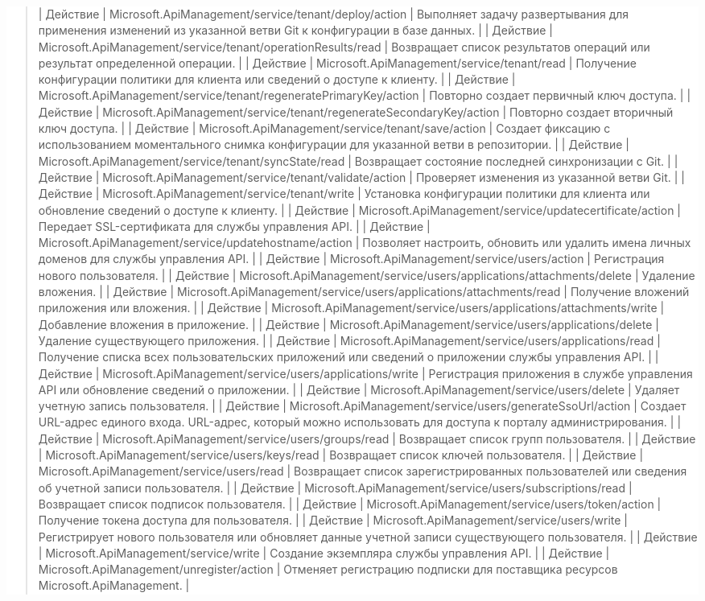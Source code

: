 > | Действие | Microsoft.ApiManagement/service/tenant/deploy/action | Выполняет задачу развертывания для применения изменений из указанной ветви Git к конфигурации в базе данных. |
> | Действие | Microsoft.ApiManagement/service/tenant/operationResults/read | Возвращает список результатов операций или результат определенной операции. |
> | Действие | Microsoft.ApiManagement/service/tenant/read | Получение конфигурации политики для клиента или сведений о доступе к клиенту. |
> | Действие | Microsoft.ApiManagement/service/tenant/regeneratePrimaryKey/action | Повторно создает первичный ключ доступа. |
> | Действие | Microsoft.ApiManagement/service/tenant/regenerateSecondaryKey/action | Повторно создает вторичный ключ доступа. |
> | Действие | Microsoft.ApiManagement/service/tenant/save/action | Создает фиксацию с использованием моментального снимка конфигурации для указанной ветви в репозитории. |
> | Действие | Microsoft.ApiManagement/service/tenant/syncState/read | Возвращает состояние последней синхронизации с Git. |
> | Действие | Microsoft.ApiManagement/service/tenant/validate/action | Проверяет изменения из указанной ветви Git. |
> | Действие | Microsoft.ApiManagement/service/tenant/write | Установка конфигурации политики для клиента или обновление сведений о доступе к клиенту. |
> | Действие | Microsoft.ApiManagement/service/updatecertificate/action | Передает SSL-сертификата для службы управления API. |
> | Действие | Microsoft.ApiManagement/service/updatehostname/action | Позволяет настроить, обновить или удалить имена личных доменов для службы управления API. |
> | Действие | Microsoft.ApiManagement/service/users/action | Регистрация нового пользователя. |
> | Действие | Microsoft.ApiManagement/service/users/applications/attachments/delete | Удаление вложения. |
> | Действие | Microsoft.ApiManagement/service/users/applications/attachments/read | Получение вложений приложения или вложения. |
> | Действие | Microsoft.ApiManagement/service/users/applications/attachments/write | Добавление вложения в приложение. |
> | Действие | Microsoft.ApiManagement/service/users/applications/delete | Удаление существующего приложения. |
> | Действие | Microsoft.ApiManagement/service/users/applications/read | Получение списка всех пользовательских приложений или сведений о приложении службы управления API. |
> | Действие | Microsoft.ApiManagement/service/users/applications/write | Регистрация приложения в службе управления API или обновление сведений о приложении. |
> | Действие | Microsoft.ApiManagement/service/users/delete | Удаляет учетную запись пользователя. |
> | Действие | Microsoft.ApiManagement/service/users/generateSsoUrl/action | Создает URL-адрес единого входа. URL-адрес, который можно использовать для доступа к порталу администрирования. |
> | Действие | Microsoft.ApiManagement/service/users/groups/read | Возвращает список групп пользователя. |
> | Действие | Microsoft.ApiManagement/service/users/keys/read | Возвращает список ключей пользователя. |
> | Действие | Microsoft.ApiManagement/service/users/read | Возвращает список зарегистрированных пользователей или сведения об учетной записи пользователя. |
> | Действие | Microsoft.ApiManagement/service/users/subscriptions/read | Возвращает список подписок пользователя. |
> | Действие | Microsoft.ApiManagement/service/users/token/action | Получение токена доступа для пользователя. |
> | Действие | Microsoft.ApiManagement/service/users/write | Регистрирует нового пользователя или обновляет данные учетной записи существующего пользователя. |
> | Действие | Microsoft.ApiManagement/service/write | Создание экземпляра службы управления API. |
> | Действие | Microsoft.ApiManagement/unregister/action | Отменяет регистрацию подписки для поставщика ресурсов Microsoft.ApiManagement. |
